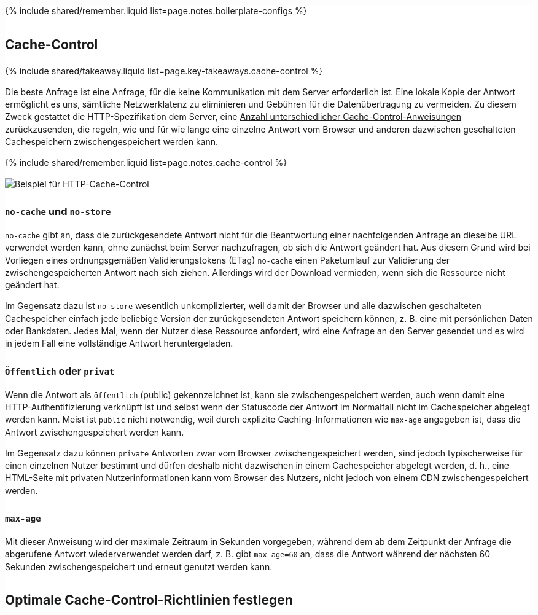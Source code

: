 {% include shared/remember.liquid list=page.notes.boilerplate-configs %}


## Cache-Control

{% include shared/takeaway.liquid list=page.key-takeaways.cache-control %}

Die beste Anfrage ist eine Anfrage, für die keine Kommunikation mit dem Server erforderlich ist. Eine lokale Kopie der Antwort ermöglicht es uns, sämtliche Netzwerklatenz zu eliminieren und Gebühren für die Datenübertragung zu vermeiden. Zu diesem Zweck gestattet die HTTP-Spezifikation dem Server, eine [Anzahl unterschiedlicher Cache-Control-Anweisungen](http://www.w3.org/Protocols/rfc2616/rfc2616-sec14.html#sec14.9) zurückzusenden, die regeln, wie und für wie lange eine einzelne Antwort vom Browser und anderen dazwischen geschalteten Cachespeichern zwischengespeichert werden kann.

{% include shared/remember.liquid list=page.notes.cache-control %}

<img src="images/http-cache-control-highlight.png" class="center" alt="Beispiel für HTTP-Cache-Control">

### `no-cache` und `no-store`

`no-cache` gibt an, dass die zurückgesendete Antwort nicht für die Beantwortung einer nachfolgenden Anfrage an dieselbe URL verwendet werden kann, ohne zunächst beim Server nachzufragen, ob sich die Antwort geändert hat. Aus diesem Grund wird bei Vorliegen eines ordnungsgemäßen Validierungstokens (ETag) `no-cache` einen Paketumlauf zur Validierung der zwischengespeicherten Antwort nach sich ziehen. Allerdings wird der Download vermieden, wenn sich die Ressource nicht geändert hat.

Im Gegensatz dazu ist `no-store` wesentlich unkomplizierter, weil damit der Browser und alle dazwischen geschalteten Cachespeicher einfach jede beliebige Version der zurückgesendeten Antwort speichern können, z. B. eine mit persönlichen Daten oder Bankdaten. Jedes Mal, wenn der Nutzer diese Ressource anfordert, wird eine Anfrage an den Server gesendet und es wird in jedem Fall eine vollständige Antwort heruntergeladen.

### `Öffentlich` oder `privat`

Wenn die Antwort als `öffentlich` (public) gekennzeichnet ist, kann sie zwischengespeichert werden, auch wenn damit eine HTTP-Authentifizierung verknüpft ist und selbst wenn der Statuscode der Antwort im Normalfall nicht im Cachespeicher abgelegt werden kann. Meist ist `public` nicht notwendig, weil durch explizite Caching-Informationen wie `max-age` angegeben ist,
dass die Antwort zwischengespeichert werden kann.

Im Gegensatz dazu können `private` Antworten zwar vom Browser zwischengespeichert werden, sind jedoch typischerweise für einen einzelnen Nutzer bestimmt und dürfen deshalb nicht dazwischen in einem Cachespeicher abgelegt werden, d. h., eine HTML-Seite mit privaten Nutzerinformationen kann vom Browser des Nutzers, nicht jedoch von einem CDN zwischengespeichert werden.

### `max-age`

Mit dieser Anweisung wird der maximale Zeitraum in Sekunden vorgegeben, während dem ab dem Zeitpunkt der Anfrage die abgerufene Antwort wiederverwendet werden darf, z. B. gibt `max-age=60` an, dass die Antwort während der nächsten 60 Sekunden zwischengespeichert und erneut genutzt werden kann.

## Optimale Cache-Control-Richtlinien festlegen
